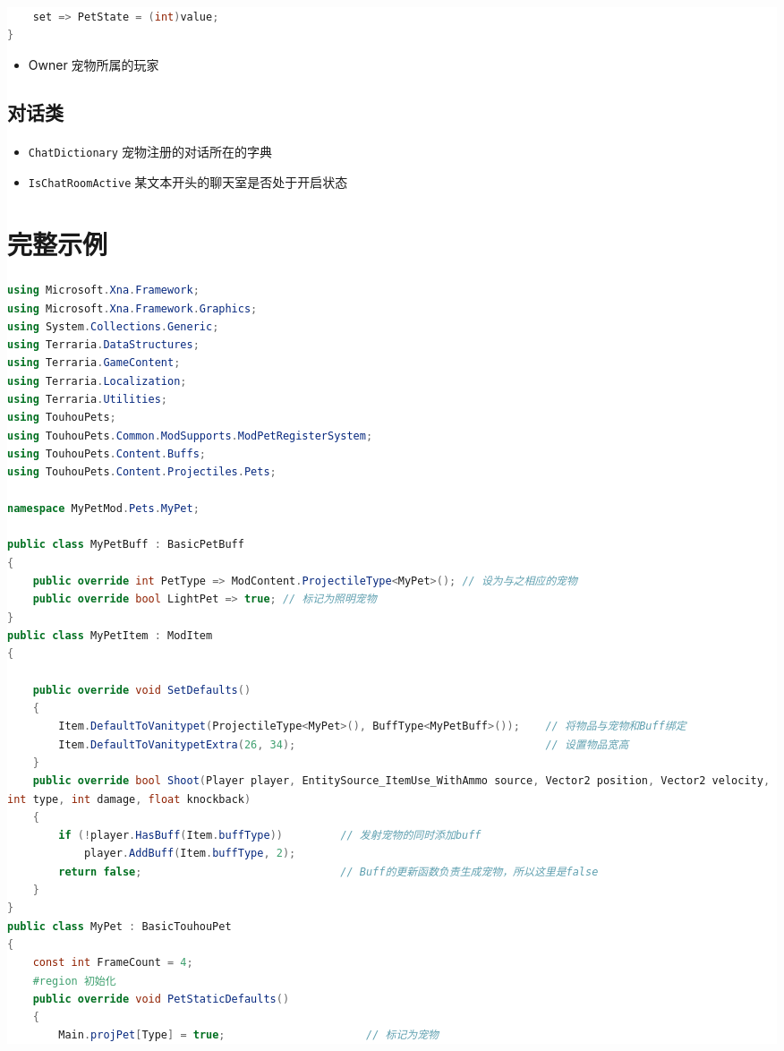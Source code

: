 ```csharp
    set => PetState = (int)value;
}
```

- Owner
宠物所属的玩家

## 对话类

- `ChatDictionary`
宠物注册的对话所在的字典

- `IsChatRoomActive`
某文本开头的聊天室是否处于开启状态




# 完整示例

```csharp
using Microsoft.Xna.Framework;
using Microsoft.Xna.Framework.Graphics;
using System.Collections.Generic;
using Terraria.DataStructures;
using Terraria.GameContent;
using Terraria.Localization;
using Terraria.Utilities;
using TouhouPets;
using TouhouPets.Common.ModSupports.ModPetRegisterSystem;
using TouhouPets.Content.Buffs;
using TouhouPets.Content.Projectiles.Pets;

namespace MyPetMod.Pets.MyPet;

public class MyPetBuff : BasicPetBuff
{
    public override int PetType => ModContent.ProjectileType<MyPet>(); // 设为与之相应的宠物
    public override bool LightPet => true; // 标记为照明宠物
}
public class MyPetItem : ModItem
{

    public override void SetDefaults()
    {
        Item.DefaultToVanitypet(ProjectileType<MyPet>(), BuffType<MyPetBuff>());    // 将物品与宠物和Buff绑定
        Item.DefaultToVanitypetExtra(26, 34);                                       // 设置物品宽高
    }
    public override bool Shoot(Player player, EntitySource_ItemUse_WithAmmo source, Vector2 position, Vector2 velocity, int type, int damage, float knockback)
    {
        if (!player.HasBuff(Item.buffType))         // 发射宠物的同时添加buff
            player.AddBuff(Item.buffType, 2);
        return false;                               // Buff的更新函数负责生成宠物，所以这里是false
    }
}
public class MyPet : BasicTouhouPet
{
    const int FrameCount = 4;
    #region 初始化
    public override void PetStaticDefaults()
    {
        Main.projPet[Type] = true;                      // 标记为宠物
```